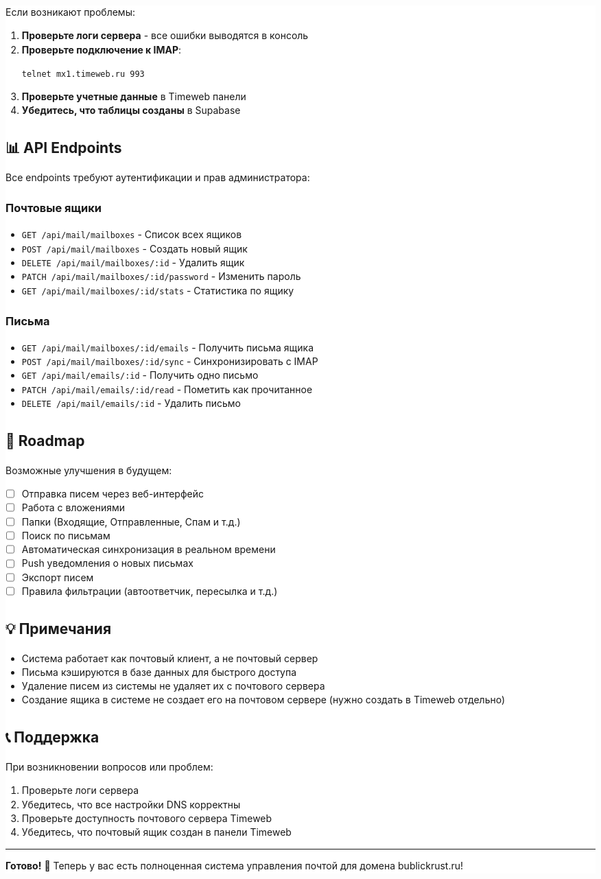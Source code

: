 Если возникают проблемы:

1. **Проверьте логи сервера** - все ошибки выводятся в консоль
2. **Проверьте подключение к IMAP**:
   ```bash
   telnet mx1.timeweb.ru 993
   ```
3. **Проверьте учетные данные** в Timeweb панели
4. **Убедитесь, что таблицы созданы** в Supabase

## 📊 API Endpoints

Все endpoints требуют аутентификации и прав администратора:

### Почтовые ящики
- `GET /api/mail/mailboxes` - Список всех ящиков
- `POST /api/mail/mailboxes` - Создать новый ящик
- `DELETE /api/mail/mailboxes/:id` - Удалить ящик
- `PATCH /api/mail/mailboxes/:id/password` - Изменить пароль
- `GET /api/mail/mailboxes/:id/stats` - Статистика по ящику

### Письма
- `GET /api/mail/mailboxes/:id/emails` - Получить письма ящика
- `POST /api/mail/mailboxes/:id/sync` - Синхронизировать с IMAP
- `GET /api/mail/emails/:id` - Получить одно письмо
- `PATCH /api/mail/emails/:id/read` - Пометить как прочитанное
- `DELETE /api/mail/emails/:id` - Удалить письмо

## 🎯 Roadmap

Возможные улучшения в будущем:

- [ ] Отправка писем через веб-интерфейс
- [ ] Работа с вложениями
- [ ] Папки (Входящие, Отправленные, Спам и т.д.)
- [ ] Поиск по письмам
- [ ] Автоматическая синхронизация в реальном времени
- [ ] Push уведомления о новых письмах
- [ ] Экспорт писем
- [ ] Правила фильтрации (автоответчик, пересылка и т.д.)

## 💡 Примечания

- Система работает как почтовый клиент, а не почтовый сервер
- Письма кэшируются в базе данных для быстрого доступа
- Удаление писем из системы не удаляет их с почтового сервера
- Создание ящика в системе не создает его на почтовом сервере (нужно создать в Timeweb отдельно)

## 📞 Поддержка

При возникновении вопросов или проблем:
1. Проверьте логи сервера
2. Убедитесь, что все настройки DNS корректны
3. Проверьте доступность почтового сервера Timeweb
4. Убедитесь, что почтовый ящик создан в панели Timeweb

---

**Готово!** 🎉 Теперь у вас есть полноценная система управления почтой для домена bublickrust.ru!

